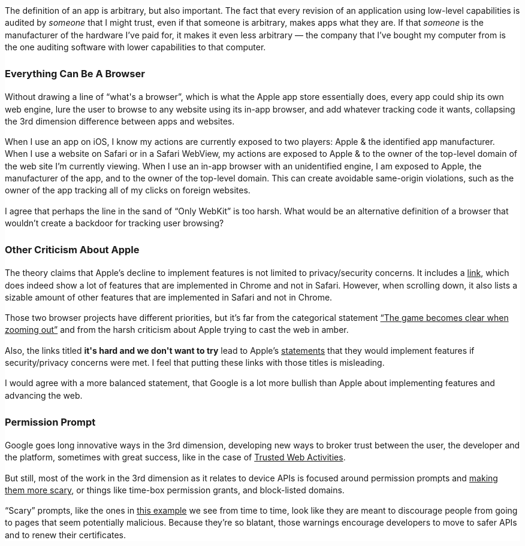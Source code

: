 The definition of an app is arbitrary, but also important. The fact that every revision of an application using low-level capabilities is audited by *someone* that I might trust, even if that someone is arbitrary, makes apps what they are. If that *someone* is the manufacturer of the hardware I’ve paid for, it makes it even less arbitrary &mdash; the company that I’ve bought my computer from is the one auditing software with lower capabilities to that computer.

### Everything Can Be A Browser

Without drawing a line of “what's a browser”, which is what the Apple app store essentially does, every app could ship its own web engine, lure the user to browse to any website using its in-app browser, and add whatever tracking code it wants, collapsing the 3rd dimension difference between apps and websites.

When I use an app on iOS, I know my actions are currently exposed to two players: Apple & the identified app manufacturer. When I use a website on Safari or in a Safari WebView, my actions are exposed to Apple & to the owner of the top-level domain of the web site I’m currently viewing. When I use an in-app browser with an unidentified engine, I am exposed to Apple, the manufacturer of the app, and to the owner of the top-level domain. This can create avoidable same-origin violations, such as the owner of the app tracking all of my clicks on foreign websites.

I agree that perhaps the line in the sand of “Only WebKit” is too harsh. What would be an alternative definition of a browser that wouldn’t create a backdoor for tracking user browsing?

### Other Criticism About Apple

The theory claims that Apple’s decline to implement features is not limited to privacy/security concerns. It includes a [link](https://caniuse.com/?compare=chrome+86,chrome+89,safari+TP&compareCats=all), which does indeed show a lot of features that are implemented in Chrome and not in Safari. However, when scrolling down, it also lists a sizable amount of other features that are implemented in Safari and not in Chrome.

Those two browser projects have different priorities, but it’s far from the categorical statement [“The game becomes clear when zooming out”](https://infrequently.org/2020/06/platform-adjacency-theory/#fn-platform-adjacency-theory-18) and from the harsh criticism about Apple trying to cast the web in amber.

Also, the links titled **it's hard and we don't want to try** lead to Apple’s [statements](https://twitter.com/othermaciej/status/1277836968605265921?s=20) that they would implement features if security/privacy concerns were met. I feel that putting these links with those titles is misleading.

I would agree with a more balanced statement, that Google is a lot more bullish than Apple about implementing features and advancing the web.

### Permission Prompt

Google goes long innovative ways in the 3rd dimension, developing new ways to broker trust between the user, the developer and the platform, sometimes with great success, like in the case of [Trusted Web Activities](https://developers.google.com/web/android/trusted-web-activity).

But still, most of the work in the 3rd dimension as it relates to device APIs is focused around permission prompts and [making them more scary](https://twitter.com/reillyeon/status/1321484051006414848), or things like time-box permission grants, and block-listed domains.

“Scary” prompts, like the ones in [this example](https://emilymstark.com/2020/07/14/debunking-the-users-always-click-yes-myth.html) we see from time to time, look like they are meant to discourage people from going to pages that seem potentially malicious. Because they’re so blatant, those warnings encourage developers to move to safer APIs and to renew their certificates.
